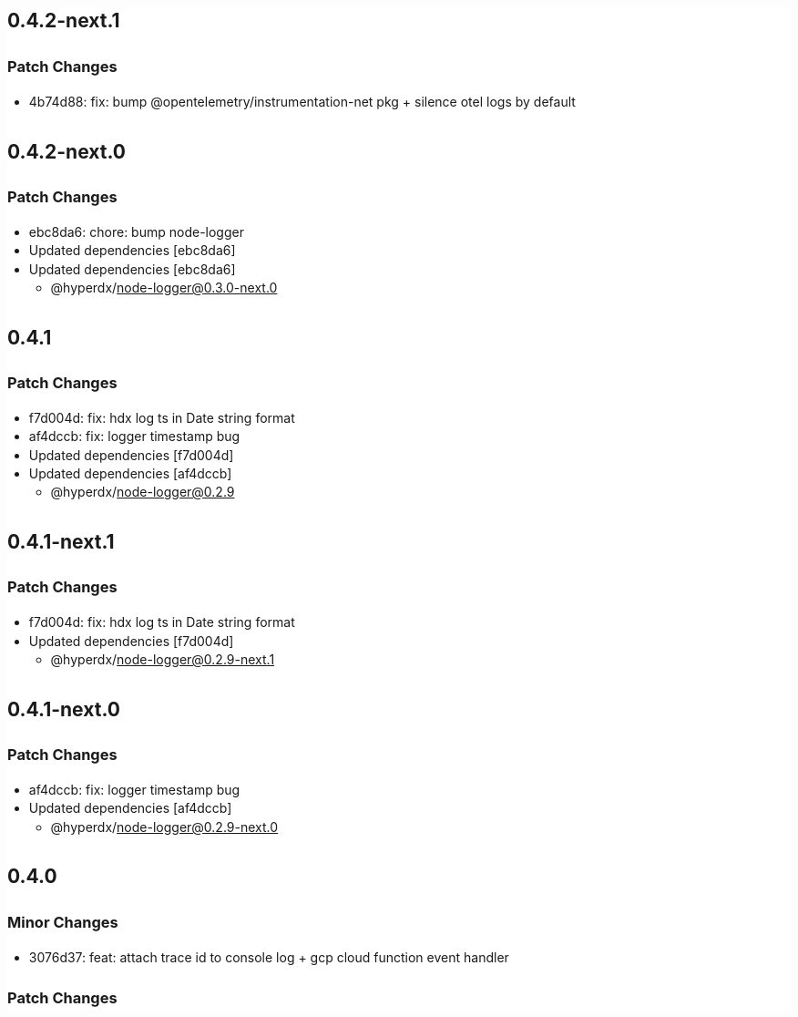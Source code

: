 ## 0.4.2-next.1

### Patch Changes

- 4b74d88: fix: bump @opentelemetry/instrumentation-net pkg + silence otel logs by default

## 0.4.2-next.0

### Patch Changes

- ebc8da6: chore: bump node-logger
- Updated dependencies [ebc8da6]
- Updated dependencies [ebc8da6]
  - @hyperdx/node-logger@0.3.0-next.0

## 0.4.1

### Patch Changes

- f7d004d: fix: hdx log ts in Date string format
- af4dccb: fix: logger timestamp bug
- Updated dependencies [f7d004d]
- Updated dependencies [af4dccb]
  - @hyperdx/node-logger@0.2.9

## 0.4.1-next.1

### Patch Changes

- f7d004d: fix: hdx log ts in Date string format
- Updated dependencies [f7d004d]
  - @hyperdx/node-logger@0.2.9-next.1

## 0.4.1-next.0

### Patch Changes

- af4dccb: fix: logger timestamp bug
- Updated dependencies [af4dccb]
  - @hyperdx/node-logger@0.2.9-next.0

## 0.4.0

### Minor Changes

- 3076d37: feat: attach trace id to console log + gcp cloud function event handler

### Patch Changes
